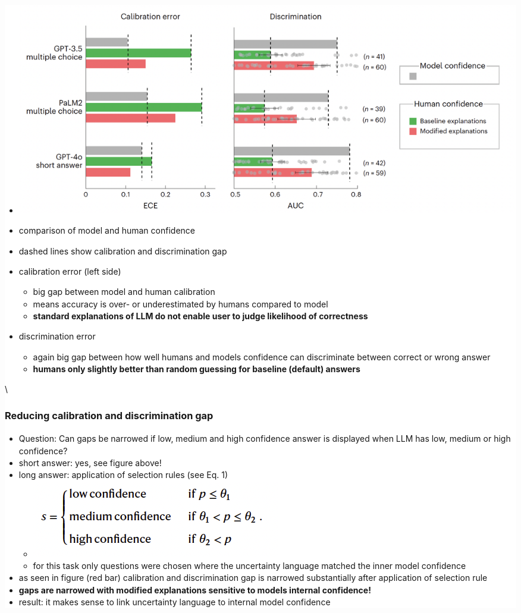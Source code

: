 -   !["Calibration error and discrimination for model confidence and human confidence across the behavioural experiments and LLMs."](llm_confidence_2025_images/cal_dis_gap_schema.png)

-   comparison of model and human confidence

-   dashed lines show calibration and discrimination gap

-   calibration error (left side)

    -   big gap between model and human calibration
    -   means accuracy is over- or underestimated by humans compared to model
    -   **standard explanations of LLM do not enable user to judge likelihood of correctness**

-   discrimination error

    -   again big gap between how well humans and models confidence can discriminate between correct or wrong answer
    -   **humans only slightly better than random guessing for baseline (default) answers**

\

### Reducing calibration and discrimination gap

-   Question: Can gaps be narrowed if low, medium and high confidence answer is displayed when LLM has low, medium or high confidence?
-   short answer: yes, see figure above!
-   long answer: application of selection rules (see Eq. 1)
    -   !["Equation 1"](llm_confidence_2025_images/narrow_gap.png)
    -   for this task only questions were chosen where the uncertainty language matched the inner model confidence
-   as seen in figure (red bar) calibration and discrimination gap is narrowed substantially after application of selection rule
-   **gaps are narrowed with modified explanations sensitive to models internal confidence!**
-   result: it makes sense to link uncertainty language to internal model confidence
